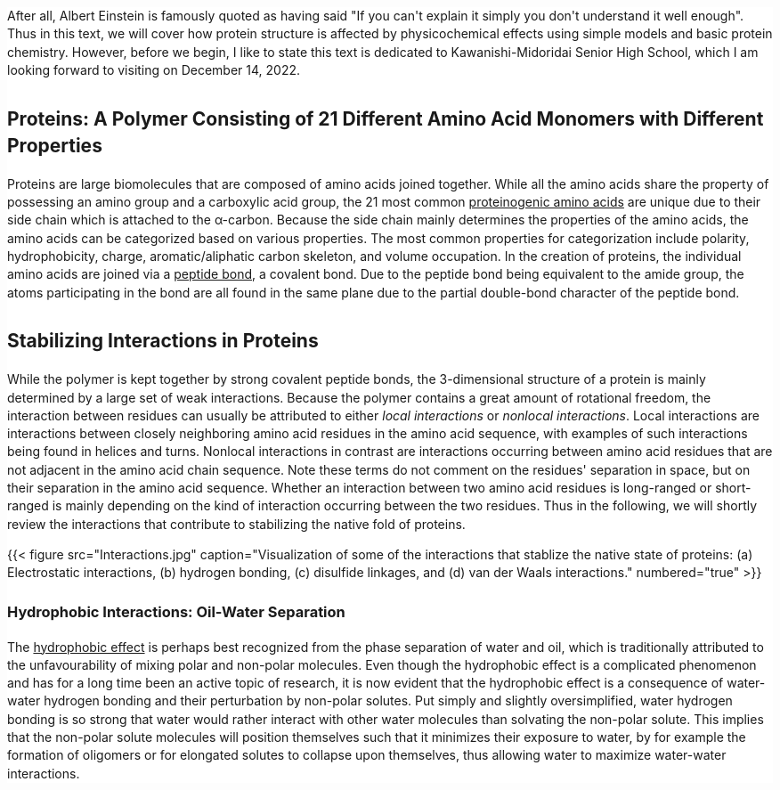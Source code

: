 After all, Albert Einstein is famously quoted as having said "If you can't explain it simply you don't understand it well enough".
Thus in this text, we will cover how protein structure is affected by physicochemical effects using simple models and basic protein chemistry.
However, before we begin, I like to state this text is dedicated to Kawanishi-Midoridai Senior High School, which I am looking forward to visiting on December 14, 2022.

## Proteins: A Polymer Consisting of 21 Different Amino Acid Monomers with Different Properties
Proteins are large biomolecules that are composed of amino acids joined together.
While all the amino acids share the property of possessing an amino group and a carboxylic acid group, the 21 most common [proteinogenic amino acids](https://en.wikipedia.org/wiki/Proteinogenic_amino_acid) are unique due to their side chain which is attached to the α-carbon.
Because the side chain mainly determines the properties of the amino acids, the amino acids can be categorized based on various properties.
The most common properties for categorization include polarity, hydrophobicity, charge, aromatic/aliphatic carbon skeleton, and volume occupation.
In the creation of proteins, the individual amino acids are joined via a [peptide bond](https://en.wikipedia.org/wiki/Peptide_bond), a covalent bond.
Due to the peptide bond being equivalent to the amide group, the atoms participating in the bond are all found in the same plane due to the partial double-bond character of the peptide bond.

## Stabilizing Interactions in Proteins
While the polymer is kept together by strong covalent peptide bonds, the 3-dimensional structure of a protein is mainly determined by a large set of weak interactions.
Because the polymer contains a great amount of rotational freedom, the interaction between residues can usually be attributed to either _local interactions_ or _nonlocal interactions_.
Local interactions are interactions between closely neighboring amino acid residues in the amino acid sequence, with examples of such interactions being found in helices and turns.
Nonlocal interactions in contrast are interactions occurring between amino acid residues that are not adjacent in the amino acid chain sequence.
Note these terms do not comment on the residues' separation in space, but on their separation in the amino acid sequence.
Whether an interaction between two amino acid residues is long-ranged or short-ranged is mainly depending on the kind of interaction occurring between the two residues. Thus in the following, we will shortly review the interactions that contribute to stabilizing the native fold of proteins.

{{< figure src="Interactions.jpg" caption="Visualization of some of the interactions that stablize the native state of proteins: (a) Electrostatic interactions, (b) hydrogen bonding, (c) disulfide linkages, and (d) van der Waals interactions." numbered="true" >}}

### Hydrophobic Interactions: Oil-Water Separation
The [hydrophobic effect](https://en.wikipedia.org/wiki/Hydrophobic_effect) is perhaps best recognized from the phase separation of water and oil, which is traditionally attributed to the unfavourability of mixing polar and non-polar molecules.
Even though the hydrophobic effect is a complicated phenomenon and has for a long time been an active topic of research, it is now evident that the hydrophobic effect is a consequence of water-water hydrogen bonding and their perturbation by non-polar solutes.
Put simply and slightly oversimplified, water hydrogen bonding is so strong that water would rather interact with other water molecules than solvating the non-polar solute.
This implies that the non-polar solute molecules will position themselves such that it minimizes their exposure to water, by for example the formation of oligomers or for elongated solutes to collapse upon themselves, thus allowing water to maximize water-water interactions.
